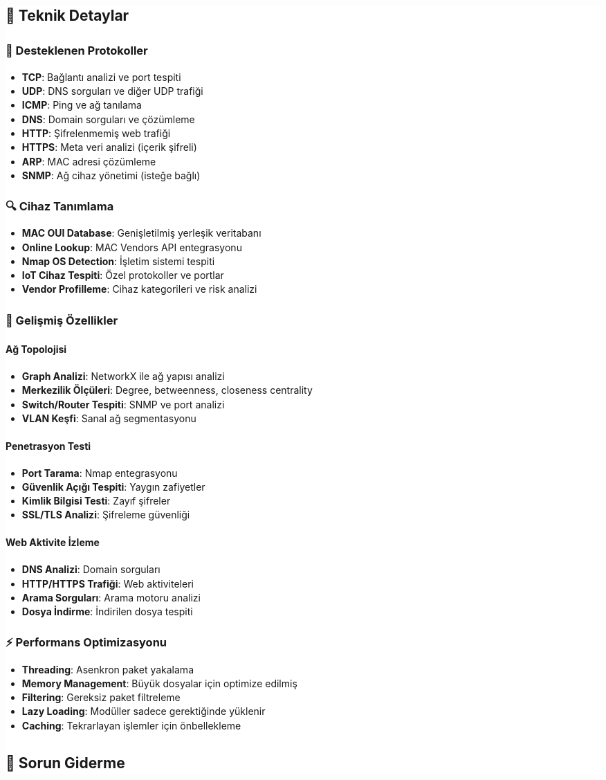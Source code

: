 ## 🔧 Teknik Detaylar

### 📡 Desteklenen Protokoller

- **TCP**: Bağlantı analizi ve port tespiti
- **UDP**: DNS sorguları ve diğer UDP trafiği
- **ICMP**: Ping ve ağ tanılama
- **DNS**: Domain sorguları ve çözümleme
- **HTTP**: Şifrelenmemiş web trafiği
- **HTTPS**: Meta veri analizi (içerik şifreli)
- **ARP**: MAC adresi çözümleme
- **SNMP**: Ağ cihaz yönetimi (isteğe bağlı)

### 🔍 Cihaz Tanımlama

- **MAC OUI Database**: Genişletilmiş yerleşik veritabanı
- **Online Lookup**: MAC Vendors API entegrasyonu
- **Nmap OS Detection**: İşletim sistemi tespiti
- **IoT Cihaz Tespiti**: Özel protokoller ve portlar
- **Vendor Profilleme**: Cihaz kategorileri ve risk analizi

### 🚀 Gelişmiş Özellikler

#### Ağ Topolojisi
- **Graph Analizi**: NetworkX ile ağ yapısı analizi
- **Merkezilik Ölçüleri**: Degree, betweenness, closeness centrality
- **Switch/Router Tespiti**: SNMP ve port analizi
- **VLAN Keşfi**: Sanal ağ segmentasyonu

#### Penetrasyon Testi
- **Port Tarama**: Nmap entegrasyonu
- **Güvenlik Açığı Tespiti**: Yaygın zafiyetler
- **Kimlik Bilgisi Testi**: Zayıf şifreler
- **SSL/TLS Analizi**: Şifreleme güvenliği

#### Web Aktivite İzleme
- **DNS Analizi**: Domain sorguları
- **HTTP/HTTPS Trafiği**: Web aktiviteleri
- **Arama Sorguları**: Arama motoru analizi
- **Dosya İndirme**: İndirilen dosya tespiti

### ⚡ Performans Optimizasyonu

- **Threading**: Asenkron paket yakalama
- **Memory Management**: Büyük dosyalar için optimize edilmiş
- **Filtering**: Gereksiz paket filtreleme
- **Lazy Loading**: Modüller sadece gerektiğinde yüklenir
- **Caching**: Tekrarlayan işlemler için önbellekleme

## 🐛 Sorun Giderme
